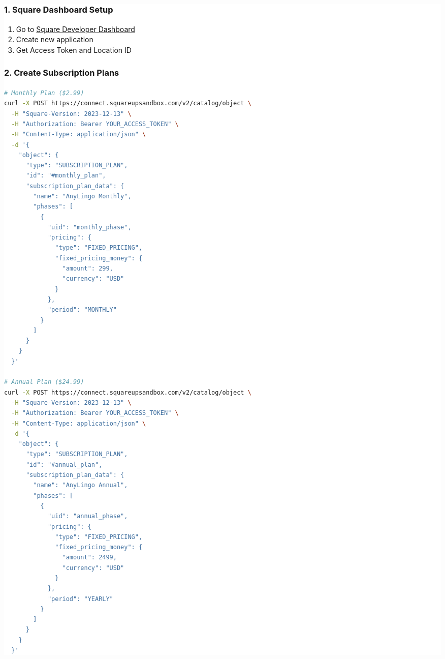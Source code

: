 ### **1. Square Dashboard Setup**
1. Go to [Square Developer Dashboard](https://developer.squareup.com)
2. Create new application
3. Get Access Token and Location ID

### **2. Create Subscription Plans**
```bash
# Monthly Plan ($2.99)
curl -X POST https://connect.squareupsandbox.com/v2/catalog/object \
  -H "Square-Version: 2023-12-13" \
  -H "Authorization: Bearer YOUR_ACCESS_TOKEN" \
  -H "Content-Type: application/json" \
  -d '{
    "object": {
      "type": "SUBSCRIPTION_PLAN",
      "id": "#monthly_plan",
      "subscription_plan_data": {
        "name": "AnyLingo Monthly",
        "phases": [
          {
            "uid": "monthly_phase",
            "pricing": {
              "type": "FIXED_PRICING",
              "fixed_pricing_money": {
                "amount": 299,
                "currency": "USD"
              }
            },
            "period": "MONTHLY"
          }
        ]
      }
    }
  }'

# Annual Plan ($24.99)
curl -X POST https://connect.squareupsandbox.com/v2/catalog/object \
  -H "Square-Version: 2023-12-13" \
  -H "Authorization: Bearer YOUR_ACCESS_TOKEN" \
  -H "Content-Type: application/json" \
  -d '{
    "object": {
      "type": "SUBSCRIPTION_PLAN",
      "id": "#annual_plan",
      "subscription_plan_data": {
        "name": "AnyLingo Annual",
        "phases": [
          {
            "uid": "annual_phase",
            "pricing": {
              "type": "FIXED_PRICING",
              "fixed_pricing_money": {
                "amount": 2499,
                "currency": "USD"
              }
            },
            "period": "YEARLY"
          }
        ]
      }
    }
  }'
```
